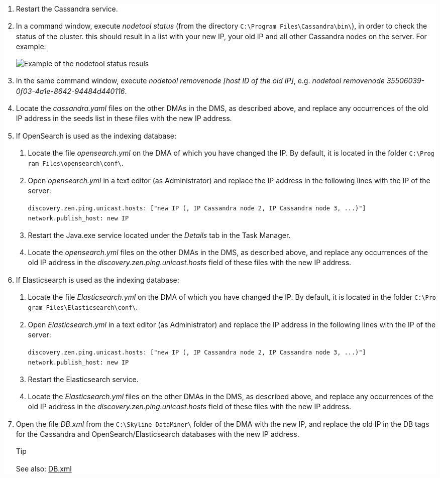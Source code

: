 1. Restart the Cassandra service.

1. In a command window, execute *nodetool status* (from the directory `C:\Program Files\Cassandra\bin\`), in order to check the status of the cluster. this should result in a list with your new IP, your old IP and all other Cassandra nodes on the server. For example:

   ![Example of the nodetool status resuls](~/user-guide/images/nodetoolstatus.png)

1. In the same command window, execute *nodetool removenode \[host ID of the old IP\]*, e.g. *nodetool removenode 35506039-0f03-4a1e-8642-94484d440116*.

1. Locate the *cassandra.yaml* files on the other DMAs in the DMS, as described above, and replace any occurrences of the old IP address in the seeds list in these files with the new IP address.

1. If OpenSearch is used as the indexing database:

   1. Locate the file *opensearch.yml* on the DMA of which you have changed the IP. By default, it is located in the folder `C:\Program Files\opensearch\conf\`.

   1. Open *opensearch.yml* in a text editor (as Administrator) and replace the IP address in the following lines with the IP of the server:

      ```txt
      discovery.zen.ping.unicast.hosts: ["new IP (, IP Cassandra node 2, IP Cassandra node 3, ...)"]
      network.publish_host: new IP
      ```

   1. Restart the Java.exe service located under the *Details* tab in the Task Manager.

   1. Locate the *opensearch.yml* files on the other DMAs in the DMS, as described above, and replace any occurrences of the old IP address in the *discovery.zen.ping.unicast.hosts* field of these files with the new IP address.

1. If Elasticsearch is used as the indexing database:

   1. Locate the file *Elasticsearch.yml* on the DMA of which you have changed the IP. By default, it is located in the folder `C:\Program Files\Elasticsearch\conf\`.

   1. Open *Elasticsearch.yml* in a text editor (as Administrator) and replace the IP address in the following lines with the IP of the server:

      ```txt
      discovery.zen.ping.unicast.hosts: ["new IP (, IP Cassandra node 2, IP Cassandra node 3, ...)"]
      network.publish_host: new IP
      ```

   1. Restart the Elasticsearch service.

   1. Locate the *Elasticsearch.yml* files on the other DMAs in the DMS, as described above, and replace any occurrences of the old IP address in the *discovery.zen.ping.unicast.hosts* field of these files with the new IP address.

1. Open the file *DB.xml* from the `C:\Skyline DataMiner\` folder of the DMA with the new IP, and replace the old IP in the DB tags for the Cassandra and OpenSearch/Elasticsearch databases with the new IP address.

   > [!TIP]
   > See also: [DB.xml](xref:DB_xml#dbxml)
